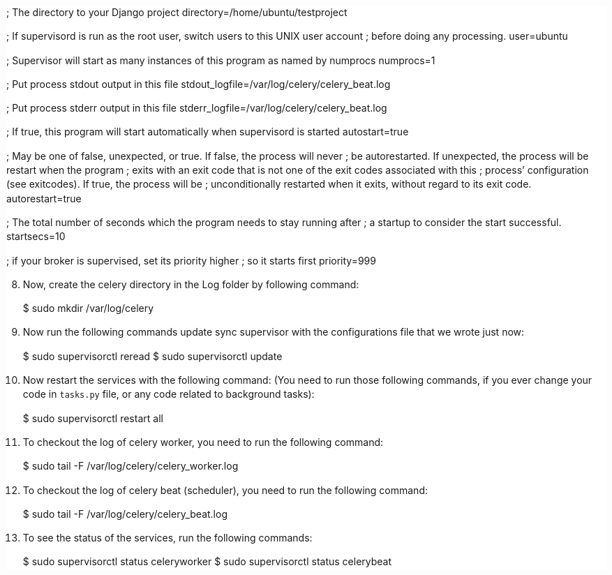    ; The directory to your Django project
   directory=/home/ubuntu/testproject

   ; If supervisord is run as the root user, switch users to this UNIX user account
   ; before doing any processing.
   user=ubuntu

   ; Supervisor will start as many instances of this program as named by numprocs
   numprocs=1

   ; Put process stdout output in this file
   stdout_logfile=/var/log/celery/celery_beat.log

   ; Put process stderr output in this file
   stderr_logfile=/var/log/celery/celery_beat.log

   ; If true, this program will start automatically when supervisord is started
   autostart=true

   ; May be one of false, unexpected, or true. If false, the process will never
   ; be autorestarted. If unexpected, the process will be restart when the program
   ; exits with an exit code that is not one of the exit codes associated with this
   ; process’ configuration (see exitcodes). If true, the process will be
   ; unconditionally restarted when it exits, without regard to its exit code.
   autorestart=true

   ; The total number of seconds which the program needs to stay running after
   ; a startup to consider the start successful.
   startsecs=10

   ; if your broker is supervised, set its priority higher
   ; so it starts first
   priority=999

8. Now, create the celery directory in the Log folder by following command:

   $ sudo mkdir /var/log/celery

9. Now run the following commands update sync supervisor with the configurations file that we wrote just now:

   $ sudo supervisorctl reread
   $ sudo supervisorctl update

10. Now restart the services with the following command: (You need to run those following commands, if you ever change your code in `tasks.py` file, or any code related to background tasks):

    $ sudo supervisorctl restart all

11. To checkout the log of celery worker, you need to run the following command:

    $ sudo tail -F /var/log/celery/celery_worker.log

12. To checkout the log of celery beat (scheduler), you need to run the following command:

    $ sudo tail -F /var/log/celery/celery_beat.log

13. To see the status of the services, run the following commands:

    $ sudo supervisorctl status celeryworker
    $ sudo supervisorctl status celerybeat
